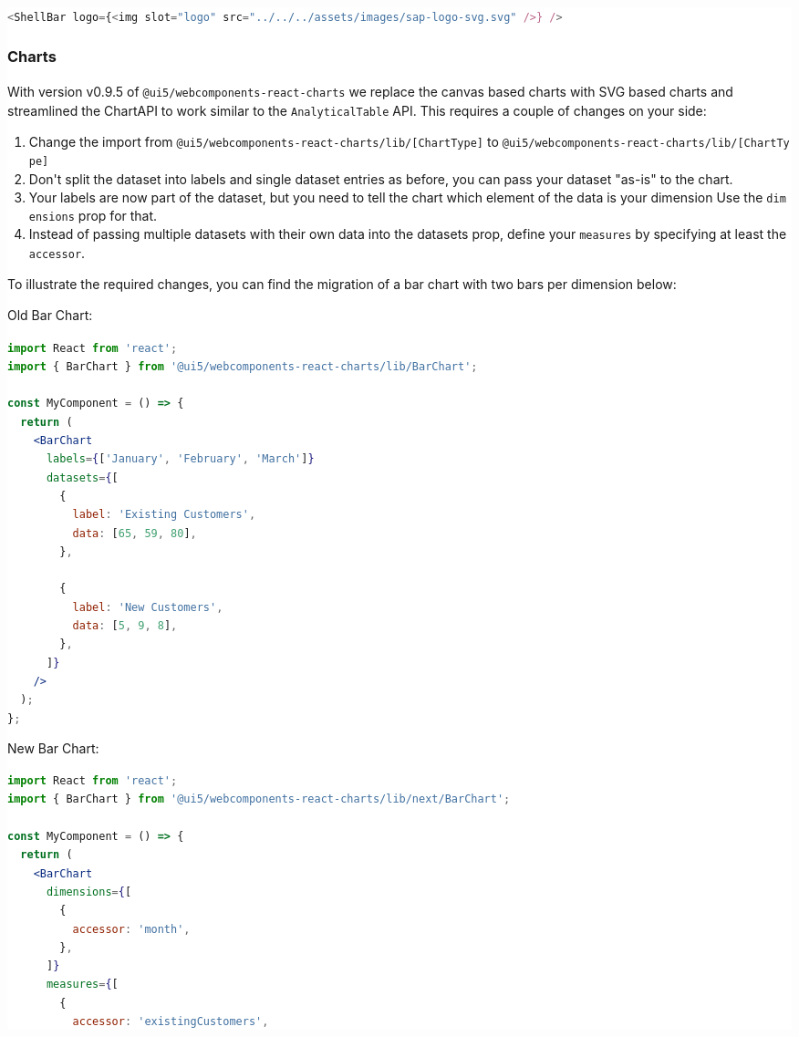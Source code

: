 ```js
<ShellBar logo={<img slot="logo" src="../../../assets/images/sap-logo-svg.svg" />} />
```

### Charts

With version v0.9.5 of `@ui5/webcomponents-react-charts` we replace the canvas based charts with SVG based charts and
streamlined the ChartAPI to work similar to the `AnalyticalTable` API.
This requires a couple of changes on your side:

1. Change the import from `@ui5/webcomponents-react-charts/lib/[ChartType]` to `@ui5/webcomponents-react-charts/lib/[ChartType]`
2. Don't split the dataset into labels and single dataset entries as before, you can pass your dataset "as-is" to the chart.
3. Your labels are now part of the dataset, but you need to tell the chart which element of the data is your dimension
   Use the `dimensions` prop for that.
4. Instead of passing multiple datasets with their own data into the datasets prop, define your `measures` by specifying at least the `accessor`.

To illustrate the required changes, you can find the migration of a bar chart with two bars per dimension below:

Old Bar Chart:

```jsx
import React from 'react';
import { BarChart } from '@ui5/webcomponents-react-charts/lib/BarChart';

const MyComponent = () => {
  return (
    <BarChart
      labels={['January', 'February', 'March']}
      datasets={[
        {
          label: 'Existing Customers',
          data: [65, 59, 80],
        },

        {
          label: 'New Customers',
          data: [5, 9, 8],
        },
      ]}
    />
  );
};
```

New Bar Chart:

```jsx
import React from 'react';
import { BarChart } from '@ui5/webcomponents-react-charts/lib/next/BarChart';

const MyComponent = () => {
  return (
    <BarChart
      dimensions={[
        {
          accessor: 'month',
        },
      ]}
      measures={[
        {
          accessor: 'existingCustomers',
```